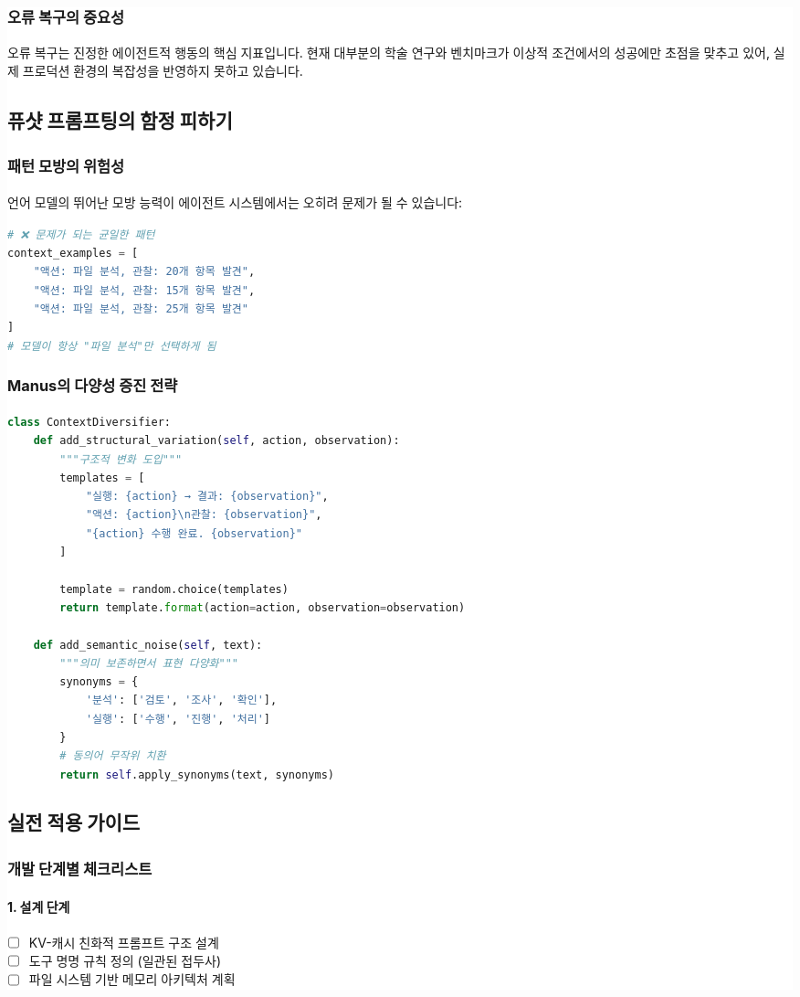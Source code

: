 ### 오류 복구의 중요성

오류 복구는 진정한 에이전트적 행동의 핵심 지표입니다. 현재 대부분의 학술 연구와 벤치마크가 이상적 조건에서의 성공에만 초점을 맞추고 있어, 실제 프로덕션 환경의 복잡성을 반영하지 못하고 있습니다.

## 퓨샷 프롬프팅의 함정 피하기

### 패턴 모방의 위험성

언어 모델의 뛰어난 모방 능력이 에이전트 시스템에서는 오히려 문제가 될 수 있습니다:

```python
# ❌ 문제가 되는 균일한 패턴
context_examples = [
    "액션: 파일 분석, 관찰: 20개 항목 발견",
    "액션: 파일 분석, 관찰: 15개 항목 발견",
    "액션: 파일 분석, 관찰: 25개 항목 발견"
]
# 모델이 항상 "파일 분석"만 선택하게 됨
```

### Manus의 다양성 증진 전략

```python
class ContextDiversifier:
    def add_structural_variation(self, action, observation):
        """구조적 변화 도입"""
        templates = [
            "실행: {action} → 결과: {observation}",
            "액션: {action}\n관찰: {observation}",
            "{action} 수행 완료. {observation}"
        ]
        
        template = random.choice(templates)
        return template.format(action=action, observation=observation)
    
    def add_semantic_noise(self, text):
        """의미 보존하면서 표현 다양화"""
        synonyms = {
            '분석': ['검토', '조사', '확인'],
            '실행': ['수행', '진행', '처리']
        }
        # 동의어 무작위 치환
        return self.apply_synonyms(text, synonyms)
```

## 실전 적용 가이드

### 개발 단계별 체크리스트

#### 1. 설계 단계
- [ ] KV-캐시 친화적 프롬프트 구조 설계
- [ ] 도구 명명 규칙 정의 (일관된 접두사)
- [ ] 파일 시스템 기반 메모리 아키텍처 계획
